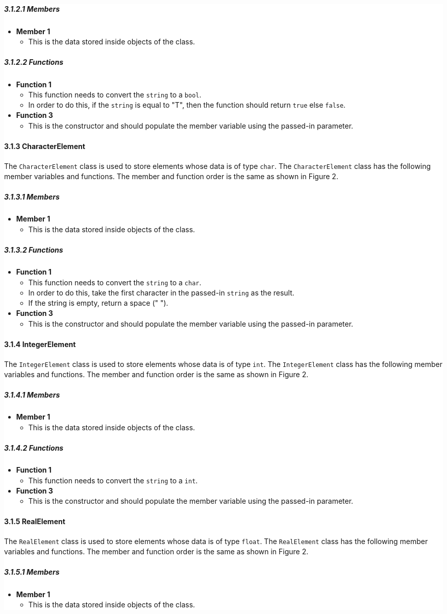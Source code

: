 ##### 3.1.2.1 Members
*   **Member 1**
    *   This is the data stored inside objects of the class.

##### 3.1.2.2 Functions
*   **Function 1**
    *   This function needs to convert the `string` to a `bool`.
    *   In order to do this, if the `string` is equal to "T", then the function should return `true` else `false`.
*   **Function 3**
    *   This is the constructor and should populate the member variable using the passed-in parameter.

#### 3.1.3 CharacterElement
The `CharacterElement` class is used to store elements whose data is of type `char`. The `CharacterElement` class has the following member variables and functions. The member and function order is the same as shown in Figure 2.

##### 3.1.3.1 Members
*   **Member 1**
    *   This is the data stored inside objects of the class.

##### 3.1.3.2 Functions
*   **Function 1**
    *   This function needs to convert the `string` to a `char`.
    *   In order to do this, take the first character in the passed-in `string` as the result.
    *   If the string is empty, return a space (" ").
*   **Function 3**
    *   This is the constructor and should populate the member variable using the passed-in parameter.

#### 3.1.4 IntegerElement
The `IntegerElement` class is used to store elements whose data is of type `int`. The `IntegerElement` class has the following member variables and functions. The member and function order is the same as shown in Figure 2.

##### 3.1.4.1 Members
*   **Member 1**
    *   This is the data stored inside objects of the class.

##### 3.1.4.2 Functions
*   **Function 1**
    *   This function needs to convert the `string` to a `int`.
*   **Function 3**
    *   This is the constructor and should populate the member variable using the passed-in parameter.

#### 3.1.5 RealElement
The `RealElement` class is used to store elements whose data is of type `float`. The `RealElement` class has the following member variables and functions. The member and function order is the same as shown in Figure 2.

##### 3.1.5.1 Members
*   **Member 1**
    *   This is the data stored inside objects of the class.
